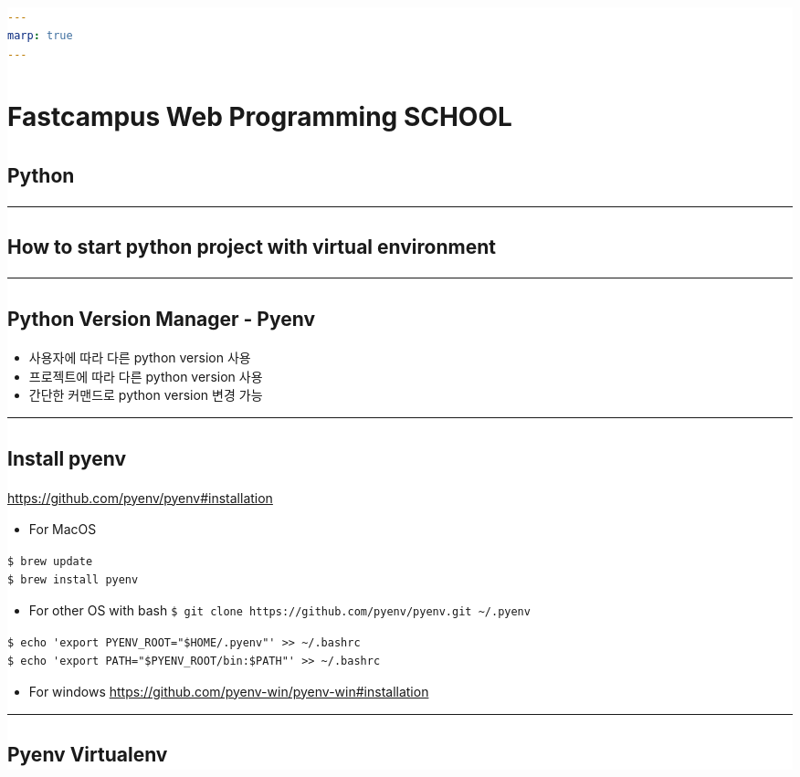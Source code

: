 ```yaml
---
marp: true
---
```


# Fastcampus Web Programming SCHOOL

## Python

---



## How to start python project with virtual environment

---

## Python Version Manager - Pyenv

- 사용자에 따라 다른 python version 사용
- 프로젝트에 따라 다른 python version 사용
- 간단한 커맨드로 python version 변경 가능

---

## Install pyenv

https://github.com/pyenv/pyenv#installation

- For MacOS

```shell
$ brew update
$ brew install pyenv
```

- For other OS with bash
`$ git clone https://github.com/pyenv/pyenv.git ~/.pyenv
`
```shell
$ echo 'export PYENV_ROOT="$HOME/.pyenv"' >> ~/.bashrc
$ echo 'export PATH="$PYENV_ROOT/bin:$PATH"' >> ~/.bashrc
```

- For windows
https://github.com/pyenv-win/pyenv-win#installation

---

## Pyenv Virtualenv
